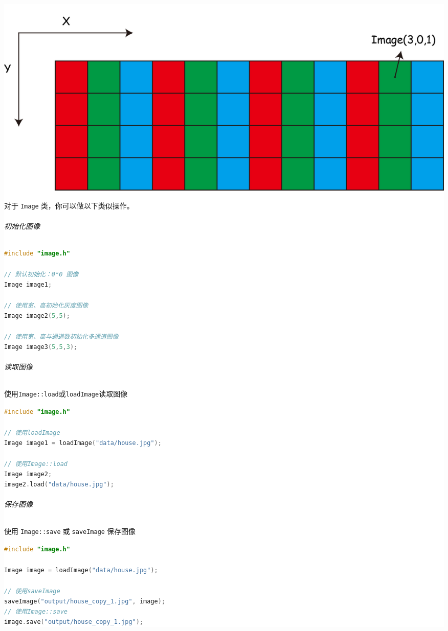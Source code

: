 ![pixel示意](./fig/Pixel.jpg)

对于 `Image` 类，你可以做以下类似操作。
###### 初始化图像
```C++
#include "image.h"

// 默认初始化：0*0 图像
Image image1;

// 使用宽、高初始化灰度图像
Image image2(5,5);

// 使用宽、高与通道数初始化多通道图像
Image image3(5,5,3);
```
###### 读取图像
使用`Image::load`或`loadImage`读取图像
```C++
#include "image.h"

// 使用loadImage
Image image1 = loadImage("data/house.jpg");

// 使用Image::load
Image image2;
image2.load("data/house.jpg");
```
###### 保存图像
使用 `Image::save` 或 `saveImage` 保存图像
```C++
#include "image.h"

Image image = loadImage("data/house.jpg");

// 使用saveImage
saveImage("output/house_copy_1.jpg", image);
// 使用Image::save
image.save("output/house_copy_1.jpg");
```

